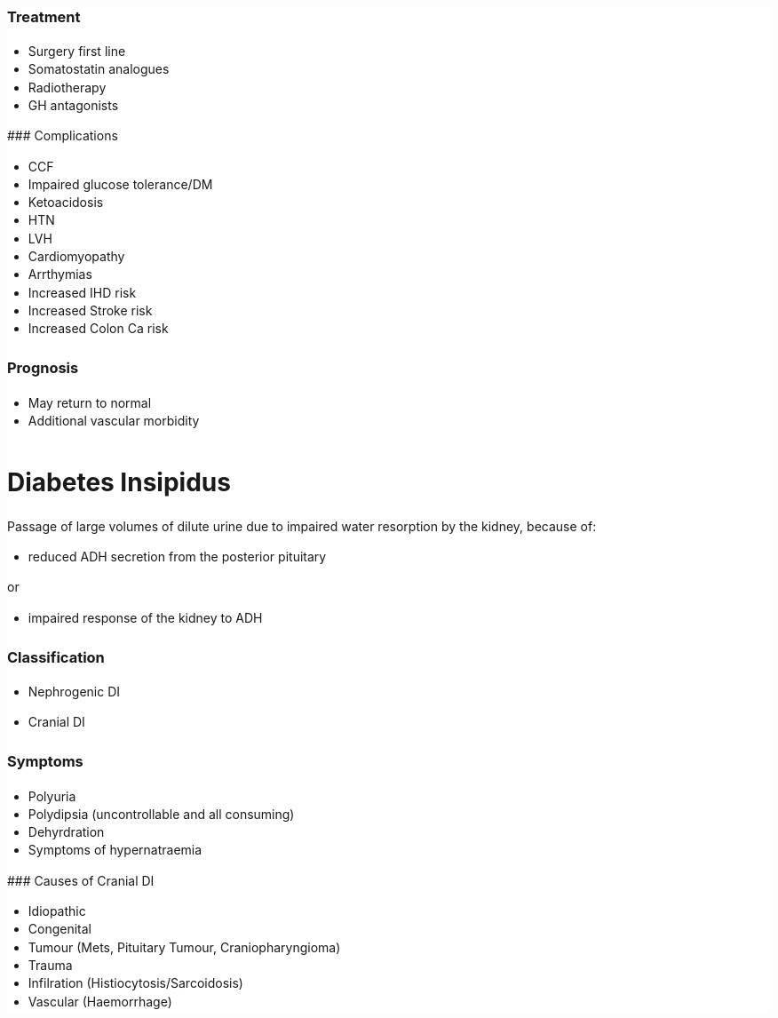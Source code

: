 ### Treatment

- Surgery first line
- Somatostatin analogues
- Radiotherapy
- GH antagonists

### Complications

- CCF
- Impaired glucose tolerance/DM
- Ketoacidosis
- HTN
- LVH
- Cardiomyopathy
- Arrthymias
- Increased IHD risk
- Increased Stroke risk
- Increased Colon Ca risk

### Prognosis

- May return to normal
- Additional vascular morbidity

# Diabetes Insipidus

Passage of large volumes of dilute urine due to impaired water resorption by the kidney, because of:

- reduced ADH secretion from the posterior pituitary

or

- impaired response of the kidney to ADH

### Classification

- Nephrogenic DI

- Cranial DI

### Symptoms

- Polyuria
- Polydipsia (uncontrollable and all consuming)
- Dehyrdration
- Symptoms of hypernatraemia

### Causes of Cranial DI

- Idiopathic
- Congenital
- Tumour (Mets, Pituitary Tumour, Craniopharyngioma)
- Trauma
- Infilration (Histiocytosis/Sarcoidosis)
- Vascular (Haemorrhage)
